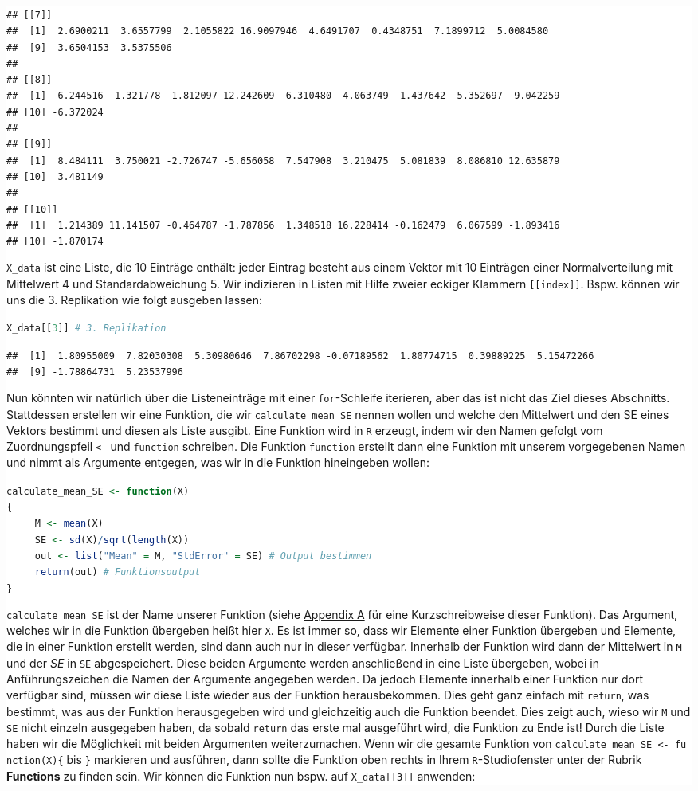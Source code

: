 ```
## [[7]]
##  [1]  2.6900211  3.6557799  2.1055822 16.9097946  4.6491707  0.4348751  7.1899712  5.0084580
##  [9]  3.6504153  3.5375506
## 
## [[8]]
##  [1]  6.244516 -1.321778 -1.812097 12.242609 -6.310480  4.063749 -1.437642  5.352697  9.042259
## [10] -6.372024
## 
## [[9]]
##  [1]  8.484111  3.750021 -2.726747 -5.656058  7.547908  3.210475  5.081839  8.086810 12.635879
## [10]  3.481149
## 
## [[10]]
##  [1]  1.214389 11.141507 -0.464787 -1.787856  1.348518 16.228414 -0.162479  6.067599 -1.893416
## [10] -1.870174
```

`X_data` ist eine Liste, die 10 Einträge enthält: jeder Eintrag besteht aus einem Vektor mit 10 Einträgen einer Normalverteilung mit Mittelwert 4 und Standardabweichung 5. Wir indizieren in Listen mit Hilfe zweier eckiger Klammern `[[index]]`. Bspw. können wir uns die 3. Replikation wie folgt ausgeben lassen:


```r
X_data[[3]] # 3. Replikation
```

```
##  [1]  1.80955009  7.82030308  5.30980646  7.86702298 -0.07189562  1.80774715  0.39889225  5.15472266
##  [9] -1.78864731  5.23537996
```

Nun könnten wir natürlich über die Listeneinträge mit einer `for`-Schleife iterieren, aber das ist nicht das Ziel dieses Abschnitts. Stattdessen erstellen wir eine Funktion, die wir `calculate_mean_SE` nennen wollen und welche den Mittelwert und den SE eines Vektors bestimmt und diesen als Liste ausgibt. Eine Funktion wird in `R` erzeugt, indem wir den Namen gefolgt vom Zuordnungspfeil `<-` und `function` schreiben. Die Funktion `function` erstellt dann eine Funktion mit unserem vorgegebenen Namen und nimmt als Argumente entgegen, was wir in die Funktion hineingeben wollen:


```r
calculate_mean_SE <- function(X)
{
     M <- mean(X)
     SE <- sd(X)/sqrt(length(X))
     out <- list("Mean" = M, "StdError" = SE) # Output bestimmen
     return(out) # Funktionsoutput
}
```

`calculate_mean_SE` ist der Name unserer Funktion (siehe [Appendix A](#AppendixA) für eine Kurzschreibweise dieser Funktion). Das Argument, welches wir in die Funktion übergeben heißt hier `X`. Es ist immer so, dass wir Elemente einer Funktion übergeben und Elemente, die in einer Funktion erstellt werden, sind dann auch nur in dieser verfügbar. Innerhalb der Funktion wird dann der Mittelwert in `M` und der $SE$ in `SE` abgespeichert. Diese beiden Argumente werden anschließend in eine Liste übergeben, wobei in Anführungszeichen die Namen der Argumente angegeben werden. Da jedoch Elemente innerhalb einer Funktion nur dort verfügbar sind, müssen wir diese Liste wieder aus der Funktion herausbekommen. Dies geht ganz einfach mit `return`, was bestimmt, was aus der Funktion herausgegeben wird und gleichzeitig auch die Funktion beendet. Dies zeigt auch, wieso wir `M` und `SE` nicht einzeln ausgegeben haben, da sobald `return`  das erste mal ausgeführt wird, die Funktion zu Ende ist! Durch die Liste haben wir die Möglichkeit mit beiden Argumenten weiterzumachen. Wenn wir die gesamte Funktion von `calculate_mean_SE <- function(X){` bis `}` markieren und ausführen, dann sollte die Funktion oben rechts in Ihrem `R`-Studiofenster unter der Rubrik **Functions** zu finden sein. Wir können die Funktion nun bspw. auf `X_data[[3]]` anwenden:
